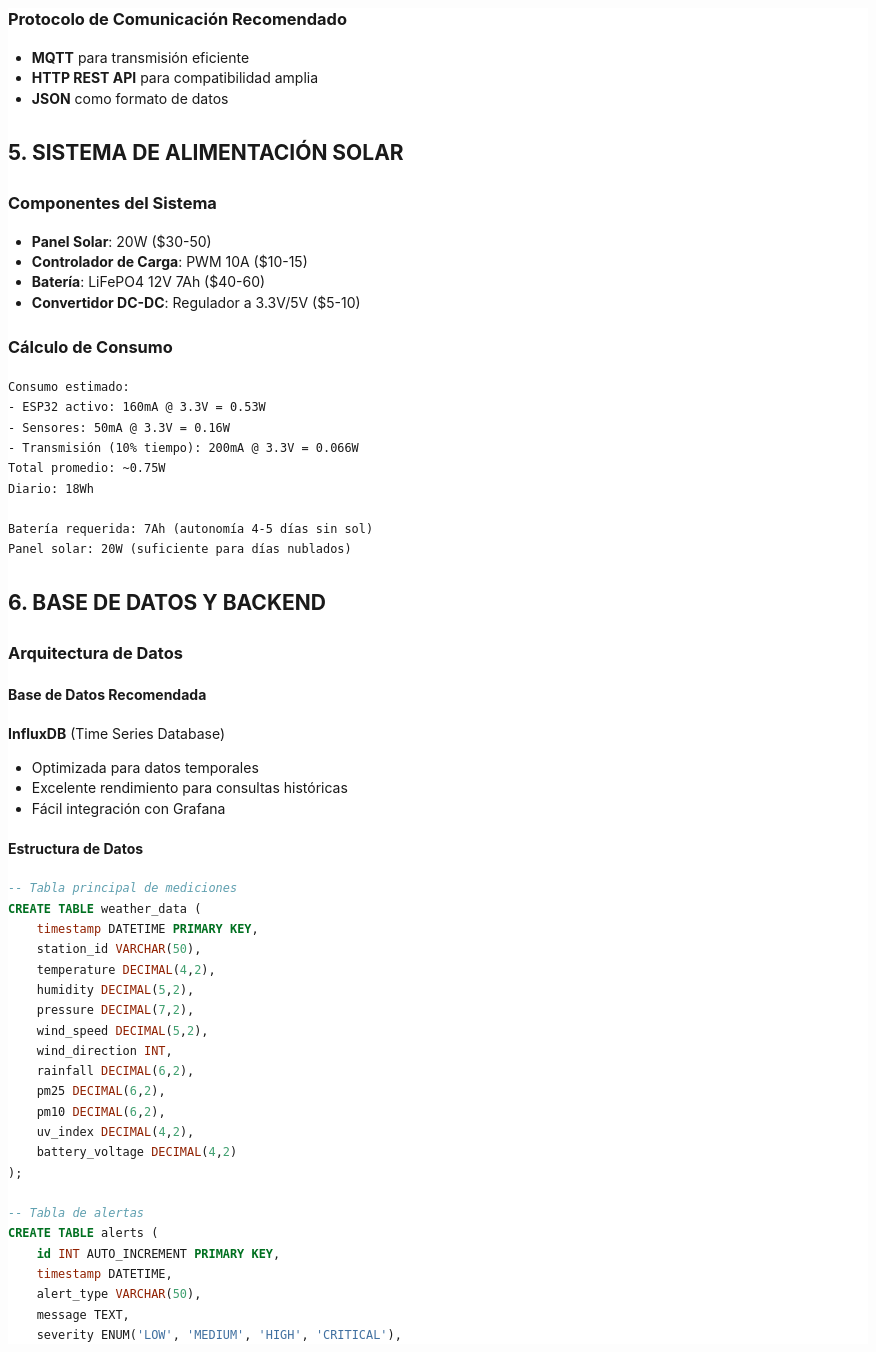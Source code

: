 ### Protocolo de Comunicación Recomendado
- **MQTT** para transmisión eficiente
- **HTTP REST API** para compatibilidad amplia
- **JSON** como formato de datos

## 5. SISTEMA DE ALIMENTACIÓN SOLAR

### Componentes del Sistema
- **Panel Solar**: 20W ($30-50)
- **Controlador de Carga**: PWM 10A ($10-15)
- **Batería**: LiFePO4 12V 7Ah ($40-60)
- **Convertidor DC-DC**: Regulador a 3.3V/5V ($5-10)

### Cálculo de Consumo
```
Consumo estimado:
- ESP32 activo: 160mA @ 3.3V = 0.53W
- Sensores: 50mA @ 3.3V = 0.16W
- Transmisión (10% tiempo): 200mA @ 3.3V = 0.066W
Total promedio: ~0.75W
Diario: 18Wh

Batería requerida: 7Ah (autonomía 4-5 días sin sol)
Panel solar: 20W (suficiente para días nublados)
```

## 6. BASE DE DATOS Y BACKEND

### Arquitectura de Datos

#### Base de Datos Recomendada
**InfluxDB** (Time Series Database)
- Optimizada para datos temporales
- Excelente rendimiento para consultas históricas
- Fácil integración con Grafana

#### Estructura de Datos
```sql
-- Tabla principal de mediciones
CREATE TABLE weather_data (
    timestamp DATETIME PRIMARY KEY,
    station_id VARCHAR(50),
    temperature DECIMAL(4,2),
    humidity DECIMAL(5,2),
    pressure DECIMAL(7,2),
    wind_speed DECIMAL(5,2),
    wind_direction INT,
    rainfall DECIMAL(6,2),
    pm25 DECIMAL(6,2),
    pm10 DECIMAL(6,2),
    uv_index DECIMAL(4,2),
    battery_voltage DECIMAL(4,2)
);

-- Tabla de alertas
CREATE TABLE alerts (
    id INT AUTO_INCREMENT PRIMARY KEY,
    timestamp DATETIME,
    alert_type VARCHAR(50),
    message TEXT,
    severity ENUM('LOW', 'MEDIUM', 'HIGH', 'CRITICAL'),
```